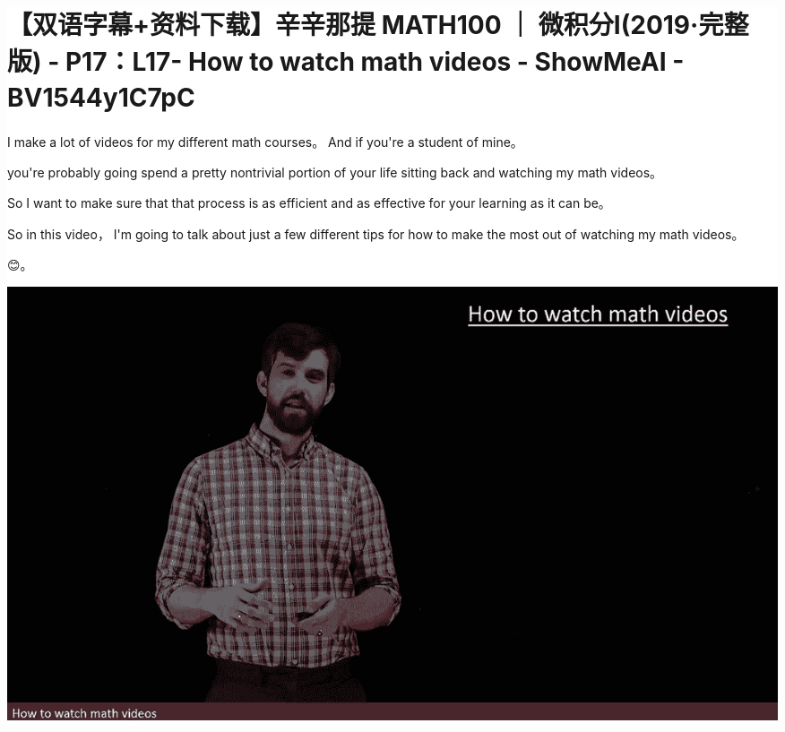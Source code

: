 # 【双语字幕+资料下载】辛辛那提 MATH100 ｜ 微积分Ⅰ(2019·完整版) - P17：L17- How to watch math videos - ShowMeAI - BV1544y1C7pC

I make a lot of videos for my different math courses。 And if you're a student of mine。

 you're probably going spend a pretty nontrivial portion of your life sitting back and watching my math videos。

 So I want to make sure that that process is as efficient and as effective for your learning as it can be。

 So in this video， I'm going to talk about just a few different tips for how to make the most out of watching my math videos。

😊。

![](img/e929ce83885a9f6d1904374d466accc3_1.png)
